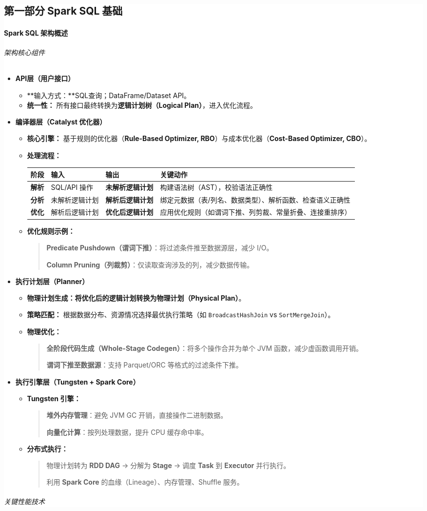 ## 第一部分 Spark SQL 基础

#### Spark SQL 架构概述

###### 架构核心组件

- **API层（用户接口）**

  - **输入方式：**SQL查询；DataFrame/Dataset API。
  - **统一性：** 所有接口最终转换为**逻辑计划树（Logical Plan）**，进入优化流程。

- **编译器层（Catalyst 优化器）**

  - **核心引擎：** 基于规则的优化器（**Rule-Based Optimizer, RBO**）与成本优化器（**Cost-Based Optimizer, CBO**）。

  - **处理流程：**

    | 阶段     | 输入           | 输出               | 关键动作                                                  |
    | :------- | :------------- | :----------------- | :-------------------------------------------------------- |
    | **解析** | SQL/API 操作   | **未解析逻辑计划** | 构建语法树（AST），校验语法正确性                         |
    | **分析** | 未解析逻辑计划 | **解析后逻辑计划** | 绑定元数据（表/列名、数据类型）、解析函数、检查语义正确性 |
    | **优化** | 解析后逻辑计划 | **优化后逻辑计划** | 应用优化规则（如谓词下推、列剪裁、常量折叠、连接重排序）  |

  - **优化规则示例：**

    > **Predicate Pushdown（谓词下推）**：将过滤条件推至数据源层，减少 I/O。
    >
    > **Column Pruning（列裁剪）**：仅读取查询涉及的列，减少数据传输。

- **执行计划层（Planner）**

  - **物理计划生成：**将优化后的逻辑计划转换为**物理计划（Physical Plan）**。

  - **策略匹配：** 根据数据分布、资源情况选择最优执行策略（如 `BroadcastHashJoin` vs `SortMergeJoin`）。

  - **物理优化：**

    > **全阶段代码生成（Whole-Stage Codegen）**：将多个操作合并为单个 JVM 函数，减少虚函数调用开销。
    >
    > **谓词下推至数据源**：支持 Parquet/ORC 等格式的过滤条件下推。

- **执行引擎层（Tungsten + Spark Core）**

  - **Tungsten 引擎：**

    > **堆外内存管理**：避免 JVM GC 开销，直接操作二进制数据。
    >
    > **向量化计算**：按列处理数据，提升 CPU 缓存命中率。

  - **分布式执行：**

    > 物理计划转为 **RDD DAG** → 分解为 **Stage** → 调度 **Task** 到 **Executor** 并行执行。
    >
    > 利用 **Spark Core** 的血缘（Lineage）、内存管理、Shuffle 服务。

###### 关键性能技术
